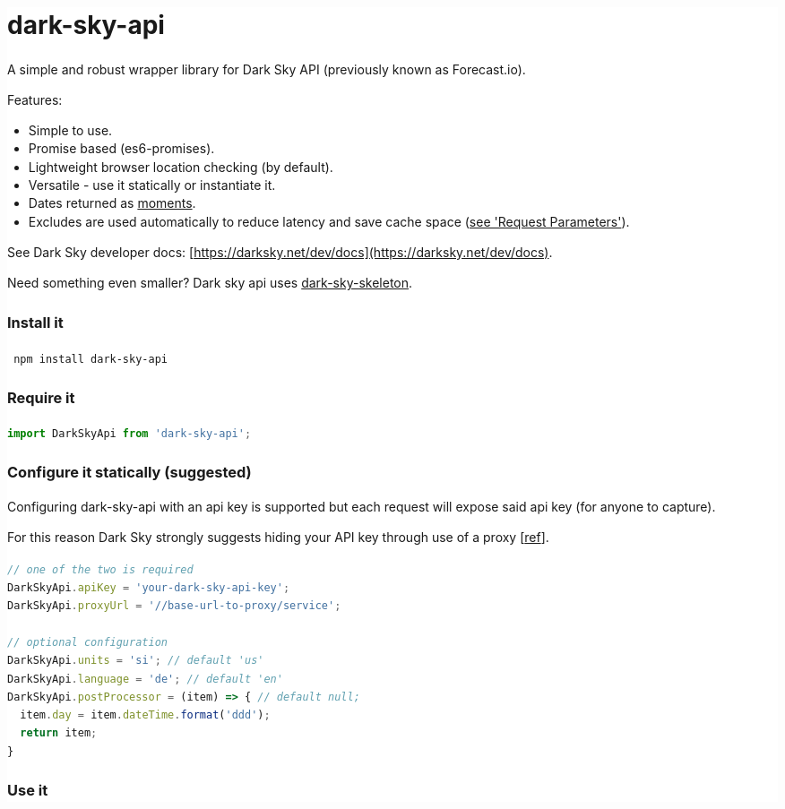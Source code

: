 # dark-sky-api

A simple and robust wrapper library for Dark Sky API (previously known as Forecast.io). 

Features:

* Simple to use.
* Promise based (es6-promises).
* Lightweight browser location checking (by default).
* Versatile - use it statically or instantiate it.
* Dates returned as [moments](https://momentjs.com/).
* Excludes are used automatically to reduce latency and save cache space ([see 'Request Parameters'](https://darksky.net/dev/docs/forecast)).

See Dark Sky developer docs: [https://darksky.net/dev/docs](https://darksky.net/dev/docs).

Need something even smaller? Dark sky api uses [dark-sky-skeleton](https://github.com/deanbot/dark-sky-skeleton).

### Install it

```
 npm install dark-sky-api
```

### Require it
```javascript
import DarkSkyApi from 'dark-sky-api';
```

### Configure it statically (suggested)

Configuring dark-sky-api with an api key is supported but each request will expose said api key (for anyone to capture). 

For this reason Dark Sky strongly suggests hiding your API key through use of a proxy [[ref](https://darksky.net/dev/docs/faq#cross-origin)].

```javascript
// one of the two is required
DarkSkyApi.apiKey = 'your-dark-sky-api-key';
DarkSkyApi.proxyUrl = '//base-url-to-proxy/service';

// optional configuration
DarkSkyApi.units = 'si'; // default 'us'
DarkSkyApi.language = 'de'; // default 'en'
DarkSkyApi.postProcessor = (item) => { // default null;
  item.day = item.dateTime.format('ddd');
  return item;
}
```

### Use it
